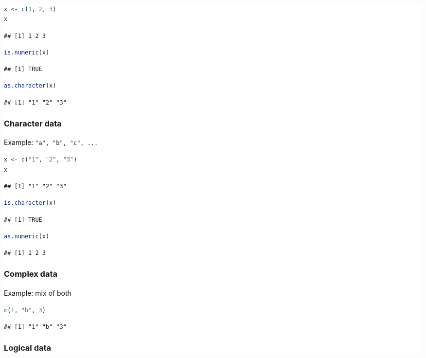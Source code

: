 ``` r
x <- c(1, 2, 3)
x
```

    ## [1] 1 2 3

``` r
is.numeric(x)
```

    ## [1] TRUE

``` r
as.character(x)
```

    ## [1] "1" "2" "3"

### Character data

Example: `"a", "b", "c", ...`

``` r
x <- c("1", "2", "3")
x
```

    ## [1] "1" "2" "3"

``` r
is.character(x)
```

    ## [1] TRUE

``` r
as.numeric(x)
```

    ## [1] 1 2 3

### Complex data

Example: mix of both

``` r
c(1, "b", 3)
```

    ## [1] "1" "b" "3"

### Logical data
